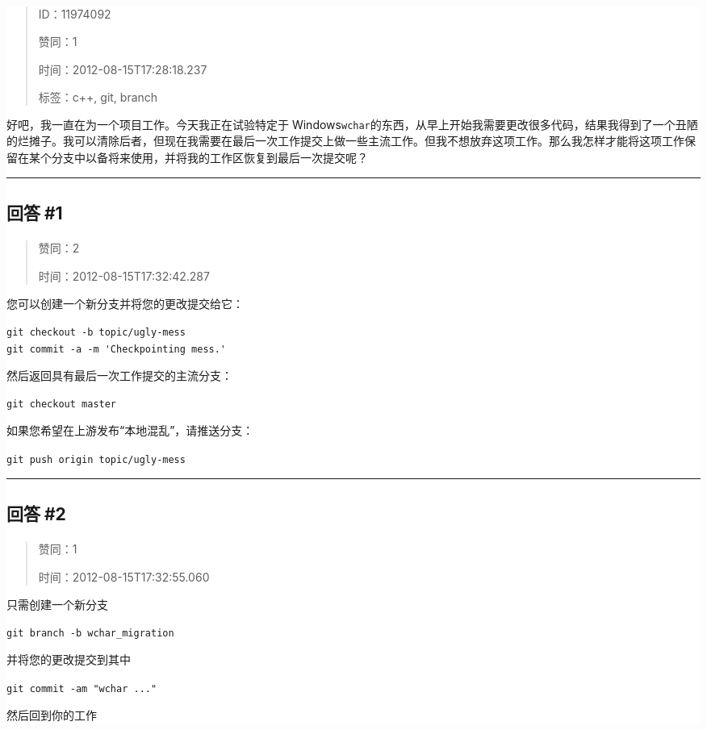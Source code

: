 > ID：11974092
> 
> 赞同：1
> 
> 时间：2012-08-15T17:28:18.237
> 
> 标签：c++, git, branch

好吧，我一直在为一个项目工作。今天我正在试验特定于 Windows`wchar`的东西，从早上开始我需要更改很多代码，结果我得到了一个丑陋的烂摊子。我可以清除后者，但现在我需要在最后一次工作提交上做一些主流工作。但我不想放弃这项工作。那么我怎样才能将这项工作保留在某个分支中以备将来使用，并将我的工作区恢复到最后一次提交呢？

* * *

## 回答 #1

> 赞同：2
> 
> 时间：2012-08-15T17:32:42.287

您可以创建一个新分支并将您的更改提交给它：

```
git checkout -b topic/ugly-mess
git commit -a -m 'Checkpointing mess.' 
```

然后返回具有最后一次工作提交的主流分支：

```
git checkout master 
```

如果您希望在上游发布“本地混乱”，请推送分支：

```
git push origin topic/ugly-mess 
```

* * *

## 回答 #2

> 赞同：1
> 
> 时间：2012-08-15T17:32:55.060

只需创建一个新分支

```
git branch -b wchar_migration 
```

并将您的更改提交到其中

```
git commit -am "wchar ..." 
```

然后回到你的工作
